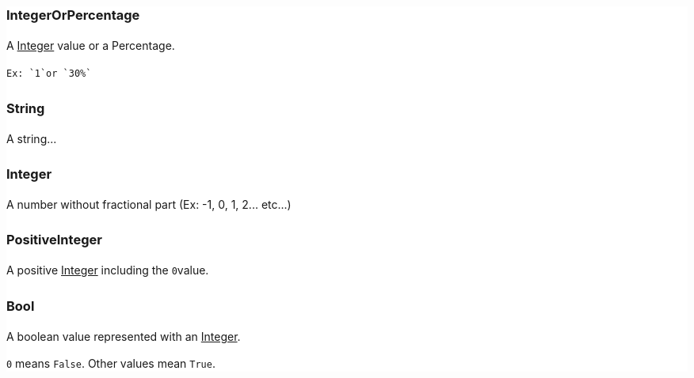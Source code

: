 ### IntegerOrPercentage

A [Integer](#Integer) value or a Percentage.

	Ex: `1`or `30%`

### String

A string...

### Integer

A number without fractional part (Ex: -1, 0, 1, 2... etc...)

### PositiveInteger

A positive [Integer](#Integer) including the `0`value.

### Bool

A boolean value represented with an [Integer](#Integer).

`0` means `False`. Other values mean `True`.


